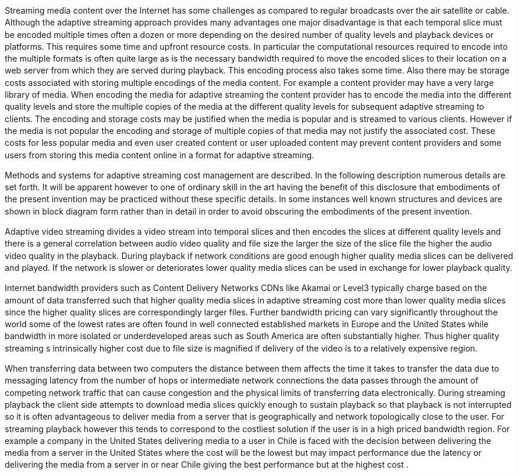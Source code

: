Streaming media content over the Internet has some challenges as compared to regular broadcasts over the air satellite or cable. Although the adaptive streaming approach provides many advantages one major disadvantage is that each temporal slice must be encoded multiple times often a dozen or more depending on the desired number of quality levels and playback devices or platforms. This requires some time and upfront resource costs. In particular the computational resources required to encode into the multiple formats is often quite large as is the necessary bandwidth required to move the encoded slices to their location on a web server from which they are served during playback. This encoding process also takes some time. Also there may be storage costs associated with storing multiple encodings of the media content. For example a content provider may have a very large library of media. When encoding the media for adaptive streaming the content provider has to encode the media into the different quality levels and store the multiple copies of the media at the different quality levels for subsequent adaptive streaming to clients. The encoding and storage costs may be justified when the media is popular and is streamed to various clients. However if the media is not popular the encoding and storage of multiple copies of that media may not justify the associated cost. These costs for less popular media and even user created content or user uploaded content may prevent content providers and some users from storing this media content online in a format for adaptive streaming.

Methods and systems for adaptive streaming cost management are described. In the following description numerous details are set forth. It will be apparent however to one of ordinary skill in the art having the benefit of this disclosure that embodiments of the present invention may be practiced without these specific details. In some instances well known structures and devices are shown in block diagram form rather than in detail in order to avoid obscuring the embodiments of the present invention.

Adaptive video streaming divides a video stream into temporal slices and then encodes the slices at different quality levels and there is a general correlation between audio video quality and file size the larger the size of the slice file the higher the audio video quality in the playback. During playback if network conditions are good enough higher quality media slices can be delivered and played. If the network is slower or deteriorates lower quality media slices can be used in exchange for lower playback quality.

Internet bandwidth providers such as Content Delivery Networks CDNs like Akamai or Level3 typically charge based on the amount of data transferred such that higher quality media slices in adaptive streaming cost more than lower quality media slices since the higher quality slices are correspondingly larger files. Further bandwidth pricing can vary significantly throughout the world some of the lowest rates are often found in well connected established markets in Europe and the United States while bandwidth in more isolated or underdeveloped areas such as South America are often substantially higher. Thus higher quality streaming s intrinsically higher cost due to file size is magnified if delivery of the video is to a relatively expensive region.

When transferring data between two computers the distance between them affects the time it takes to transfer the data due to messaging latency from the number of hops or intermediate network connections the data passes through the amount of competing network traffic that can cause congestion and the physical limits of transferring data electronically. During streaming playback the client side attempts to download media slices quickly enough to sustain playback so that playback is not interrupted so it is often advantageous to deliver media from a server that is geographically and network topologically close to the user. For streaming playback however this tends to correspond to the costliest solution if the user is in a high priced bandwidth region. For example a company in the United States delivering media to a user in Chile is faced with the decision between delivering the media from a server in the United States where the cost will be the lowest but may impact performance due the latency or delivering the media from a server in or near Chile giving the best performance but at the highest cost .
